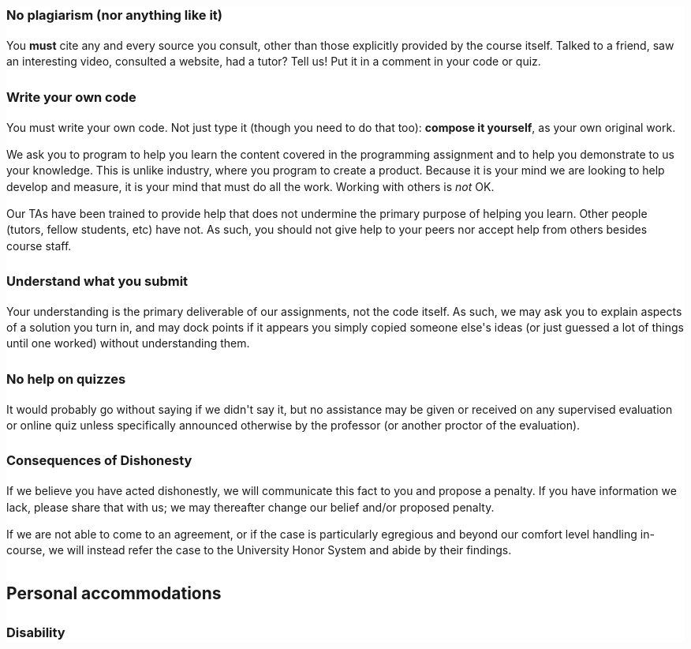 ### No plagiarism (nor anything like it)

You **must** cite any and every source you consult, other than those explicitly provided by the course itself.
Talked to a friend, saw an interesting video, consulted a website, had a tutor?
Tell us!
Put it in a comment in your code or quiz.

### Write your own code

You must write your own code.
Not just type it (though you need to do that too): **compose it yourself**, as your own original work.

We ask you to program to help you learn the content covered in the programming assignment and to help you demonstrate to us your knowledge.
This is unlike industry, where you program to create a product.
Because it is your mind we are looking to help develop and measure, it is your mind that must do all the work.
Working with others is *not* OK.

Our TAs have been trained to provide help that does not undermine the primary purpose of helping you learn. Other people (tutors, fellow students, etc) have not. As such, you should not give help to your peers nor accept help from others besides course staff.

### Understand what you submit

Your understanding is the primary deliverable of our assignments, not the code itself.
As such, we may ask you to explain aspects of a solution you turn in,
and may dock points if it appears you simply copied someone else's ideas (or just guessed a lot of things until one worked) without understanding them.

### No help on quizzes

It would probably go without saying if we didn't say it, but no assistance may be given or received on any supervised evaluation or online quiz unless specifically announced otherwise by the professor (or another proctor of the evaluation).

### Consequences of Dishonesty

If we believe you have acted dishonestly, we will communicate this fact to you and propose a penalty.
If you have information we lack, please share that with us; we may thereafter change our belief and/or proposed penalty.

If we are not able to come to an agreement, or if the case is particularly egregious and beyond our comfort level handling in-course, we will instead refer the case to the University Honor System and abide by their findings.


## Personal accommodations

### Disability
